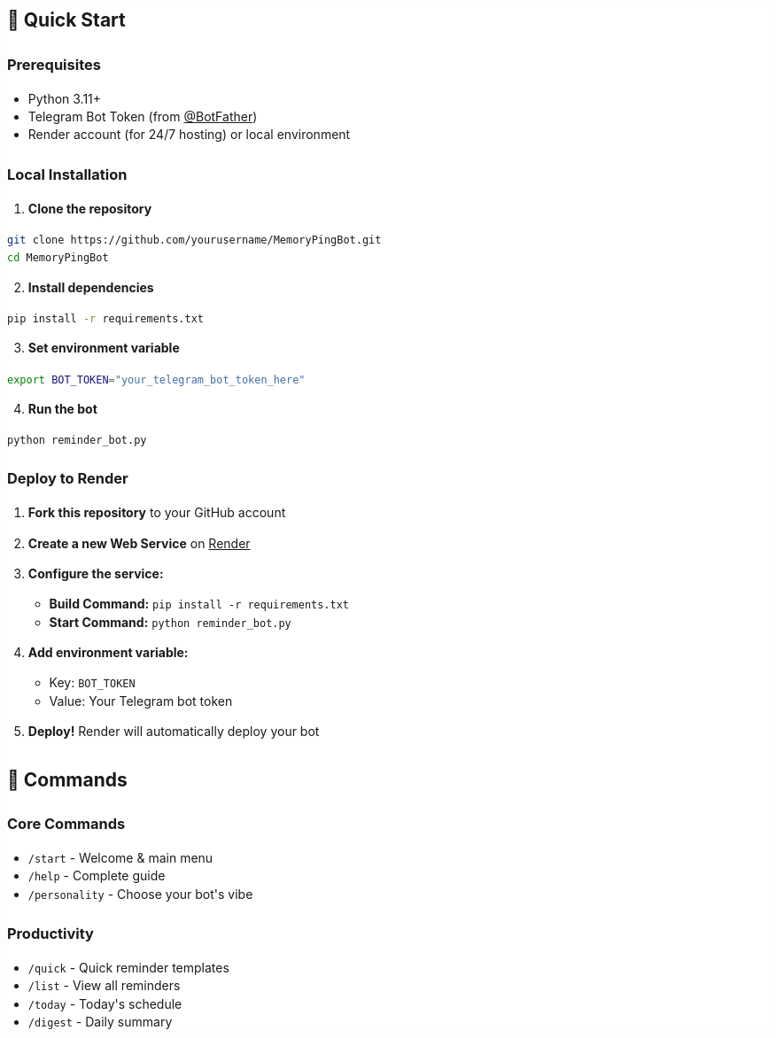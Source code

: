 ## 🚀 Quick Start

### Prerequisites
- Python 3.11+
- Telegram Bot Token (from [@BotFather](https://t.me/botfather))
- Render account (for 24/7 hosting) or local environment

### Local Installation

1. **Clone the repository**
```bash
git clone https://github.com/yourusername/MemoryPingBot.git
cd MemoryPingBot
```

2. **Install dependencies**
```bash
pip install -r requirements.txt
```

3. **Set environment variable**
```bash
export BOT_TOKEN="your_telegram_bot_token_here"
```

4. **Run the bot**
```bash
python reminder_bot.py
```

### Deploy to Render

1. **Fork this repository** to your GitHub account

2. **Create a new Web Service** on [Render](https://render.com)

3. **Configure the service:**
   - **Build Command:** `pip install -r requirements.txt`
   - **Start Command:** `python reminder_bot.py`

4. **Add environment variable:**
   - Key: `BOT_TOKEN`
   - Value: Your Telegram bot token

5. **Deploy!** Render will automatically deploy your bot

## 📖 Commands

### Core Commands
- `/start` - Welcome & main menu
- `/help` - Complete guide
- `/personality` - Choose your bot's vibe

### Productivity
- `/quick` - Quick reminder templates
- `/list` - View all reminders
- `/today` - Today's schedule
- `/digest` - Daily summary
